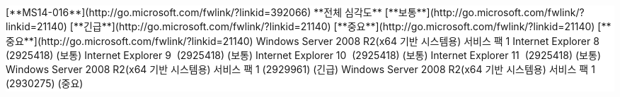 </td>
<td style="border:1px solid black;">
[**MS14-016**](http://go.microsoft.com/fwlink/?linkid=392066)

</td>
</tr>
<tr>
<td style="border:1px solid black;">
**전체 심각도**

</td>
<td style="border:1px solid black;">
[**보통**](http://go.microsoft.com/fwlink/?linkid=21140)

</td>
<td style="border:1px solid black;">
[**긴급**](http://go.microsoft.com/fwlink/?linkid=21140)

</td>
<td style="border:1px solid black;">
[**중요**](http://go.microsoft.com/fwlink/?linkid=21140)

</td>
<td style="border:1px solid black;">
[**중요**](http://go.microsoft.com/fwlink/?linkid=21140)

</td>
</tr>
<tr>
<td style="border:1px solid black;">
Windows Server 2008 R2(x64 기반 시스템용) 서비스 팩 1

</td>
<td style="border:1px solid black;">
Internet Explorer 8  
(2925418)  
(보통)  
Internet Explorer 9   
(2925418)  
(보통)  
Internet Explorer 10   
(2925418)  
(보통)  
Internet Explorer 11   
(2925418)  
(보통)

</td>
<td style="border:1px solid black;">
Windows Server 2008 R2(x64 기반 시스템용) 서비스 팩 1  
(2929961)  
(긴급)

</td>
<td style="border:1px solid black;">
Windows Server 2008 R2(x64 기반 시스템용) 서비스 팩 1  
(2930275)  
(중요)
